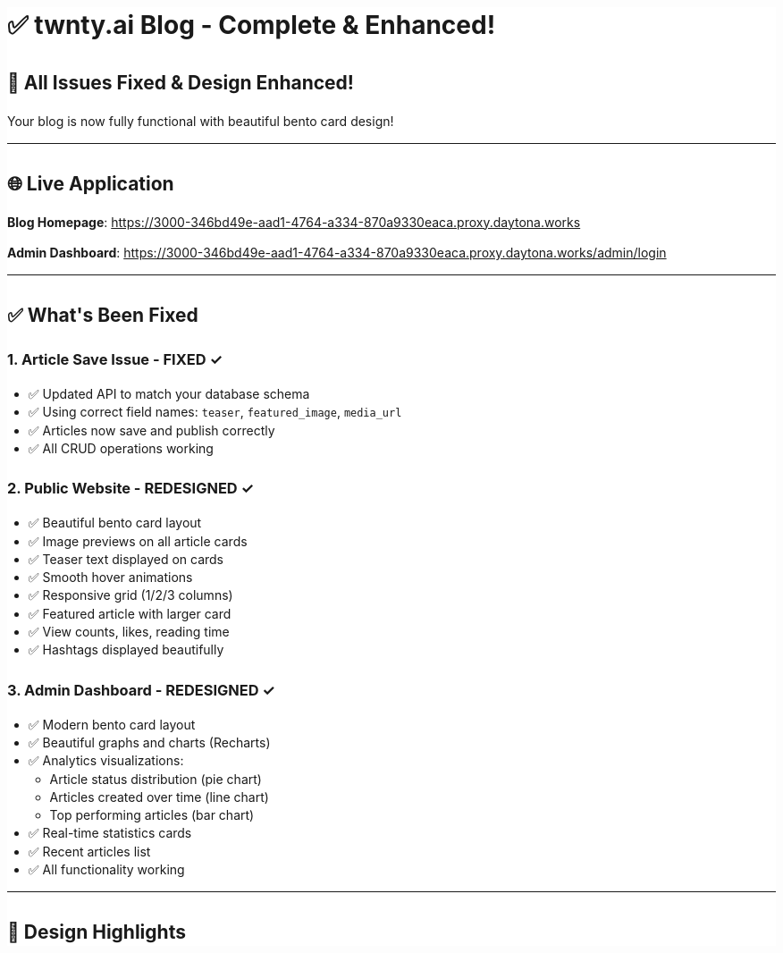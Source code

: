 # ✅ twnty.ai Blog - Complete & Enhanced!

## 🎉 All Issues Fixed & Design Enhanced!

Your blog is now fully functional with beautiful bento card design!

---

## 🌐 **Live Application**

**Blog Homepage**: https://3000-346bd49e-aad1-4764-a334-870a9330eaca.proxy.daytona.works

**Admin Dashboard**: https://3000-346bd49e-aad1-4764-a334-870a9330eaca.proxy.daytona.works/admin/login

---

## ✅ **What's Been Fixed**

### 1. Article Save Issue - FIXED ✓
- ✅ Updated API to match your database schema
- ✅ Using correct field names: `teaser`, `featured_image`, `media_url`
- ✅ Articles now save and publish correctly
- ✅ All CRUD operations working

### 2. Public Website - REDESIGNED ✓
- ✅ Beautiful bento card layout
- ✅ Image previews on all article cards
- ✅ Teaser text displayed on cards
- ✅ Smooth hover animations
- ✅ Responsive grid (1/2/3 columns)
- ✅ Featured article with larger card
- ✅ View counts, likes, reading time
- ✅ Hashtags displayed beautifully

### 3. Admin Dashboard - REDESIGNED ✓
- ✅ Modern bento card layout
- ✅ Beautiful graphs and charts (Recharts)
- ✅ Analytics visualizations:
  - Article status distribution (pie chart)
  - Articles created over time (line chart)
  - Top performing articles (bar chart)
- ✅ Real-time statistics cards
- ✅ Recent articles list
- ✅ All functionality working

---

## 🎨 **Design Highlights**
